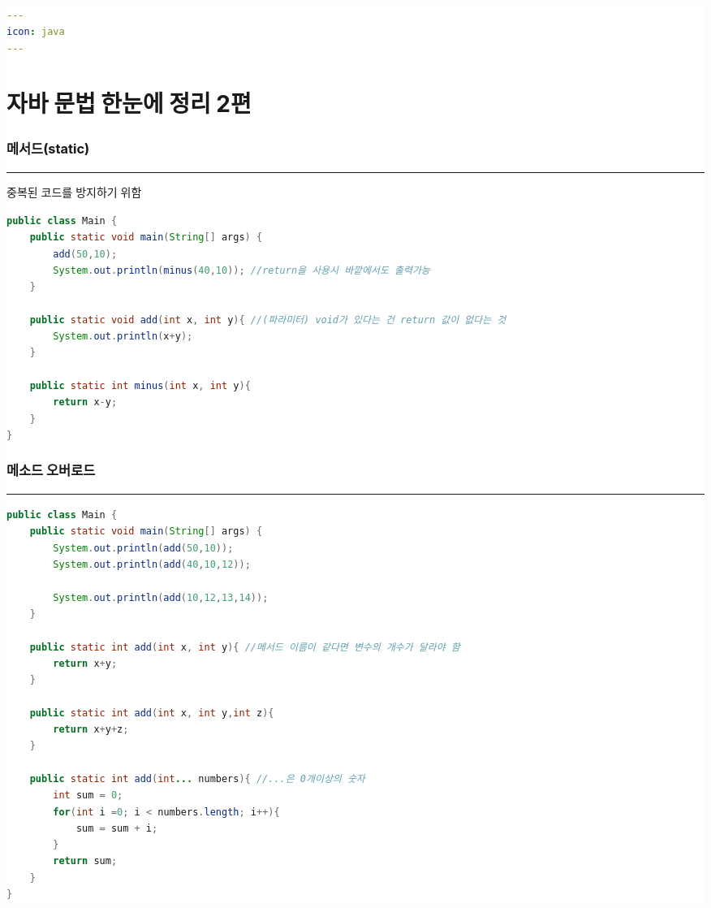 ```yaml
---
icon: java
---
```


# 자바 문법 한눈에 정리 2편

### 메서드(static)

***

중복된 코드를 방지하기 위함

```java
public class Main {
    public static void main(String[] args) {
        add(50,10);
        System.out.println(minus(40,10)); //return을 사용시 바깥에서도 출력가능
    }

    public static void add(int x, int y){ //(파라미터) void가 있다는 건 return 값이 없다는 것
        System.out.println(x+y);
    }

    public static int minus(int x, int y){
        return x-y;
    }
}
```

### 메소드 오버로드

***

```java
public class Main {
    public static void main(String[] args) {
        System.out.println(add(50,10));
        System.out.println(add(40,10,12));

        System.out.println(add(10,12,13,14));
    }

    public static int add(int x, int y){ //메서드 이름이 같다면 변수의 개수가 달라야 함
        return x+y;
    }

    public static int add(int x, int y,int z){
        return x+y+z;
    }

    public static int add(int... numbers){ //...은 0개이상의 숫자
        int sum = 0;
        for(int i =0; i < numbers.length; i++){
            sum = sum + i;
        }
        return sum;
    }
}
```
